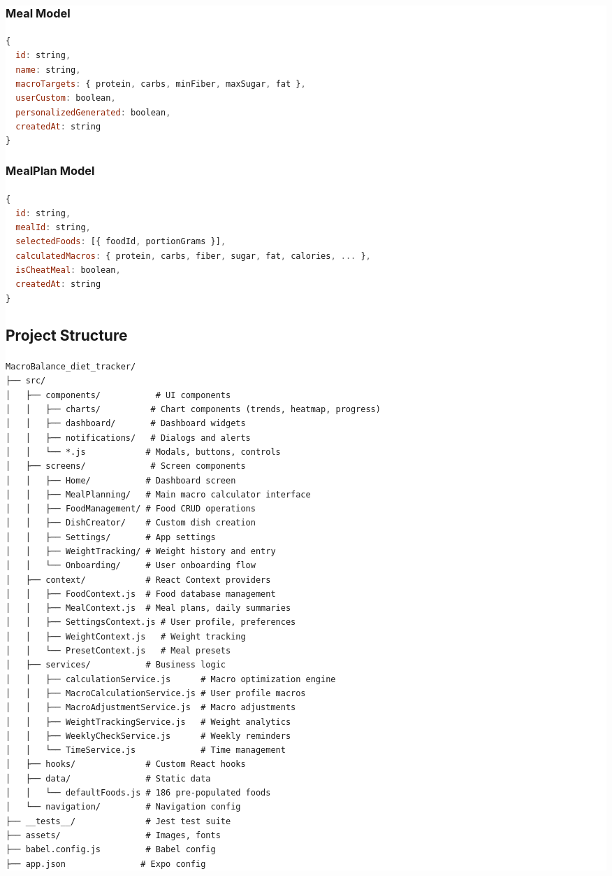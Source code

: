 
### Meal Model
```javascript
{
  id: string,
  name: string,
  macroTargets: { protein, carbs, minFiber, maxSugar, fat },
  userCustom: boolean,
  personalizedGenerated: boolean,
  createdAt: string
}
```

### MealPlan Model
```javascript
{
  id: string,
  mealId: string,
  selectedFoods: [{ foodId, portionGrams }],
  calculatedMacros: { protein, carbs, fiber, sugar, fat, calories, ... },
  isCheatMeal: boolean,
  createdAt: string
}
```

## Project Structure

```
MacroBalance_diet_tracker/
├── src/
│   ├── components/           # UI components
│   │   ├── charts/          # Chart components (trends, heatmap, progress)
│   │   ├── dashboard/       # Dashboard widgets
│   │   ├── notifications/   # Dialogs and alerts
│   │   └── *.js            # Modals, buttons, controls
│   ├── screens/             # Screen components
│   │   ├── Home/           # Dashboard screen
│   │   ├── MealPlanning/   # Main macro calculator interface
│   │   ├── FoodManagement/ # Food CRUD operations
│   │   ├── DishCreator/    # Custom dish creation
│   │   ├── Settings/       # App settings
│   │   ├── WeightTracking/ # Weight history and entry
│   │   └── Onboarding/     # User onboarding flow
│   ├── context/            # React Context providers
│   │   ├── FoodContext.js  # Food database management
│   │   ├── MealContext.js  # Meal plans, daily summaries
│   │   ├── SettingsContext.js # User profile, preferences
│   │   ├── WeightContext.js   # Weight tracking
│   │   └── PresetContext.js   # Meal presets
│   ├── services/           # Business logic
│   │   ├── calculationService.js      # Macro optimization engine
│   │   ├── MacroCalculationService.js # User profile macros
│   │   ├── MacroAdjustmentService.js  # Macro adjustments
│   │   ├── WeightTrackingService.js   # Weight analytics
│   │   ├── WeeklyCheckService.js      # Weekly reminders
│   │   └── TimeService.js             # Time management
│   ├── hooks/              # Custom React hooks
│   ├── data/               # Static data
│   │   └── defaultFoods.js # 186 pre-populated foods
│   └── navigation/         # Navigation config
├── __tests__/              # Jest test suite
├── assets/                 # Images, fonts
├── babel.config.js         # Babel config
├── app.json               # Expo config
```